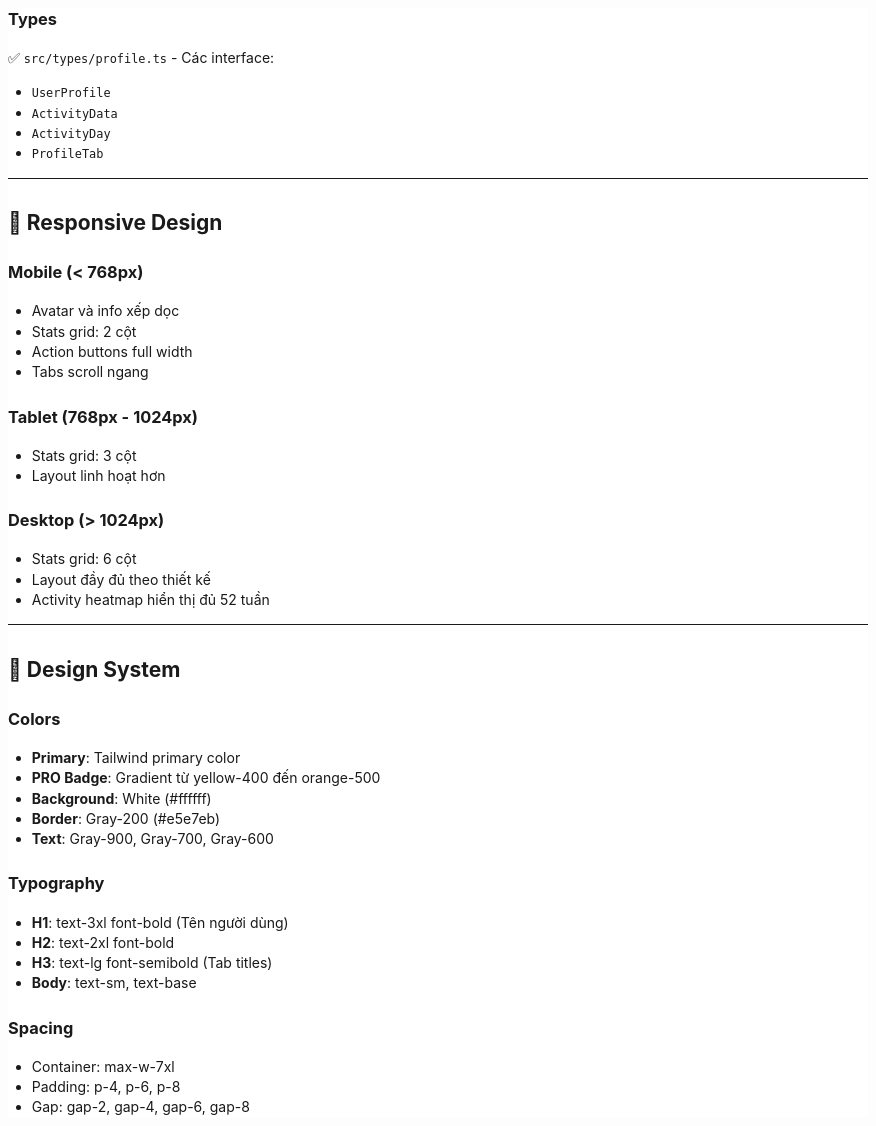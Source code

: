 ### Types
✅ `src/types/profile.ts` - Các interface:
- `UserProfile`
- `ActivityData`
- `ActivityDay`
- `ProfileTab`

---

## 📱 Responsive Design

### Mobile (< 768px)
- Avatar và info xếp dọc
- Stats grid: 2 cột
- Action buttons full width
- Tabs scroll ngang

### Tablet (768px - 1024px)
- Stats grid: 3 cột
- Layout linh hoạt hơn

### Desktop (> 1024px)
- Stats grid: 6 cột
- Layout đầy đủ theo thiết kế
- Activity heatmap hiển thị đủ 52 tuần

---

## 🎨 Design System

### Colors
- **Primary**: Tailwind primary color
- **PRO Badge**: Gradient từ yellow-400 đến orange-500
- **Background**: White (#ffffff)
- **Border**: Gray-200 (#e5e7eb)
- **Text**: Gray-900, Gray-700, Gray-600

### Typography
- **H1**: text-3xl font-bold (Tên người dùng)
- **H2**: text-2xl font-bold
- **H3**: text-lg font-semibold (Tab titles)
- **Body**: text-sm, text-base

### Spacing
- Container: max-w-7xl
- Padding: p-4, p-6, p-8
- Gap: gap-2, gap-4, gap-6, gap-8
